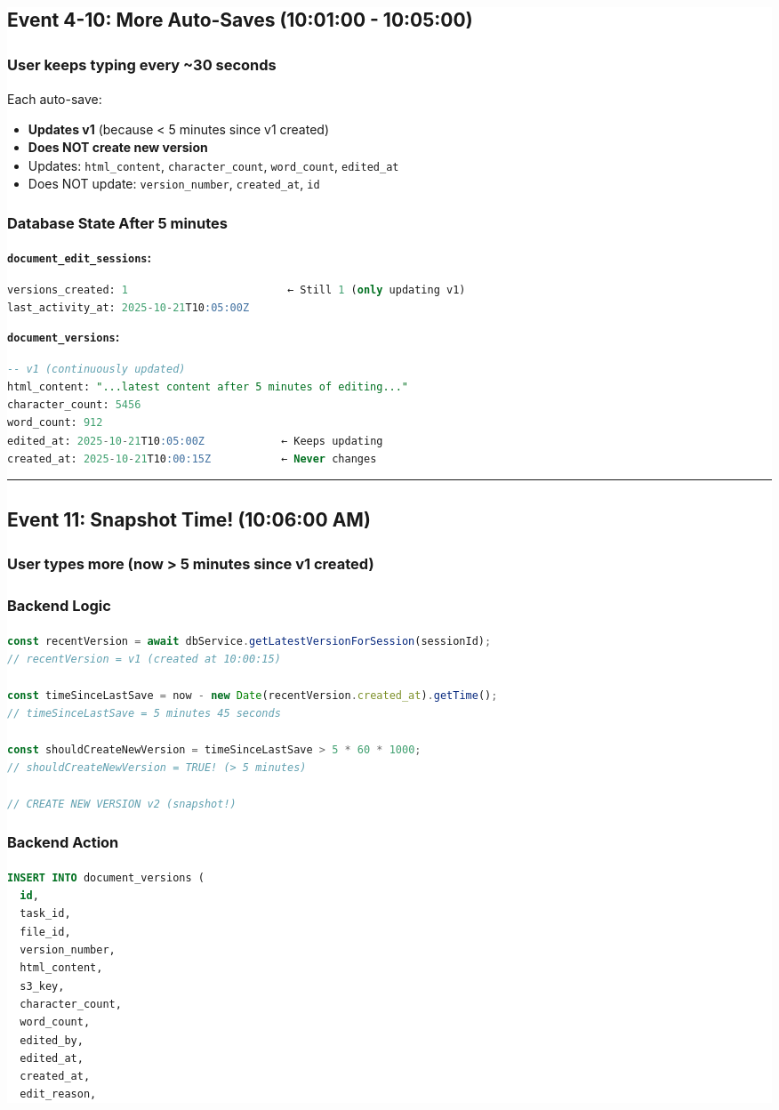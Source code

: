 
## Event 4-10: More Auto-Saves (10:01:00 - 10:05:00)

### User keeps typing every ~30 seconds

Each auto-save:
- **Updates v1** (because < 5 minutes since v1 created)
- **Does NOT create new version**
- Updates: `html_content`, `character_count`, `word_count`, `edited_at`
- Does NOT update: `version_number`, `created_at`, `id`

### Database State After 5 minutes

**`document_edit_sessions`:**
```sql
versions_created: 1                         ← Still 1 (only updating v1)
last_activity_at: 2025-10-21T10:05:00Z
```

**`document_versions`:**
```sql
-- v1 (continuously updated)
html_content: "...latest content after 5 minutes of editing..."
character_count: 5456
word_count: 912
edited_at: 2025-10-21T10:05:00Z            ← Keeps updating
created_at: 2025-10-21T10:00:15Z           ← Never changes
```

---

## Event 11: Snapshot Time! (10:06:00 AM)

### User types more (now > 5 minutes since v1 created)

### Backend Logic
```javascript
const recentVersion = await dbService.getLatestVersionForSession(sessionId);
// recentVersion = v1 (created at 10:00:15)

const timeSinceLastSave = now - new Date(recentVersion.created_at).getTime();
// timeSinceLastSave = 5 minutes 45 seconds

const shouldCreateNewVersion = timeSinceLastSave > 5 * 60 * 1000;
// shouldCreateNewVersion = TRUE! (> 5 minutes)

// CREATE NEW VERSION v2 (snapshot!)
```

### Backend Action
```sql
INSERT INTO document_versions (
  id,
  task_id,
  file_id,
  version_number,
  html_content,
  s3_key,
  character_count,
  word_count,
  edited_by,
  edited_at,
  created_at,
  edit_reason,
```